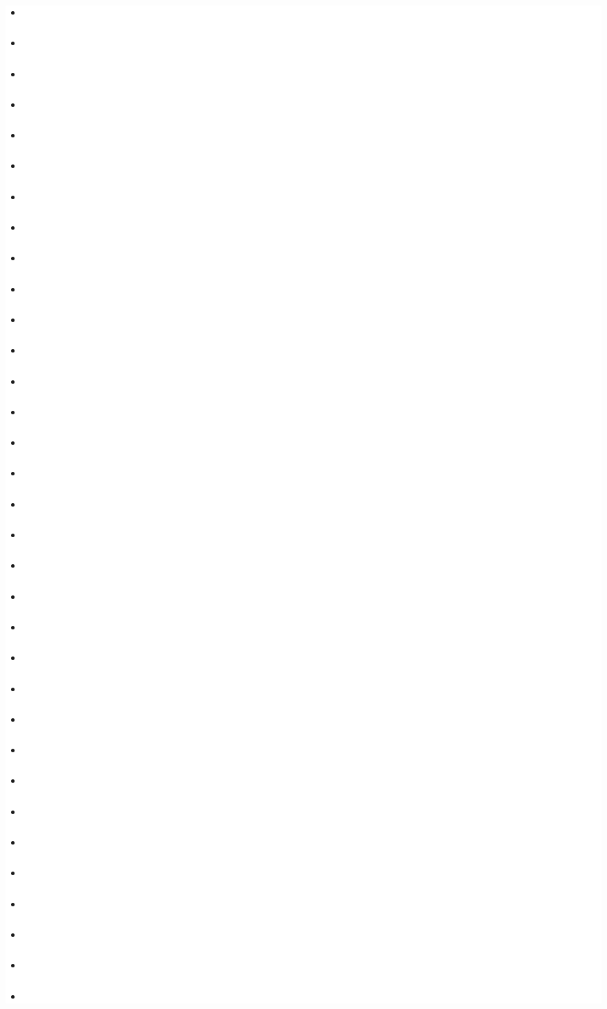 - [](/2013/05/c9zra49/)

- [](/2013/05/c9ytj3r/)

- [](/2013/05/c9y5fwt/)

- [](/2013/05/c9y5u5m/)

- [](/2013/05/c9yerdz/)

- [](/2013/05/c9yipr6/)

- [](/2013/05/c9xbgno/)

- [](/2013/05/c9xbhng/)

- [](/2013/05/c9xblmk/)

- [](/2013/05/c9xbnf0/)

- [](/2013/05/c9xbq73/)

- [](/2013/05/c9xlmjs/)

- [](/2013/05/1e6f0y/)

- [](/2013/05/1e678r/)

- [](/2013/05/c9wz9kk/)

- [](/2013/05/c9wzamw/)

- [](/2013/05/c9x4cdx/)

- [](/2013/05/c9wbpqh/)

- [](/2013/05/c9wppwf/)

- [](/2013/05/c9wr7pv/)

- [](/2013/05/c9uecna/)

- [](/2013/05/c9uef27/)

- [](/2013/05/c9svox0/)

- [](/2013/05/c9sinrq/)

- [](/2013/05/c9s6zlp/)

- [](/2013/05/c9s85py/)

- [](/2013/05/c9pycae/)

- [](/2013/05/c9pyd9k/)

- [](/2013/05/c9qa7jz/)

- [](/2013/04/c9pjmrc/)

- [](/2013/04/c9pjydp/)

- [](/2013/04/c9ox9wu/)

- [](/2013/04/c9o5lyv/)
